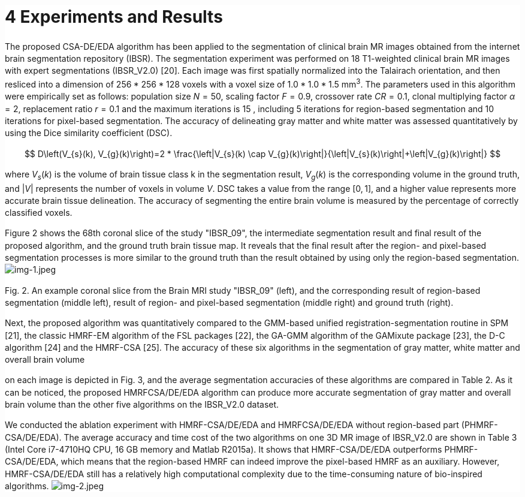 # 4 Experiments and Results 

The proposed CSA-DE/EDA algorithm has been applied to the segmentation of clinical brain MR images obtained from the internet brain segmentation repository (IBSR). The segmentation experiment was performed on 18 T1-weighted clinical brain MR images with expert segmentations (IBSR_V2.0) [20]. Each image was first spatially normalized into the Talairach orientation, and then resliced into a dimension of $256 * 256 * 128$ voxels with a voxel size of $1.0 * 1.0 * 1.5 \mathrm{~mm}^{3}$. The parameters used in this algorithm were empirically set as follows: population size $N=50$, scaling factor $F=0.9$, crossover rate $C R=0.1$, clonal multiplying factor $\alpha=2$, replacement ratio $r=0.1$ and the maximum iterations is 15 , including 5 iterations for region-based segmentation and 10 iterations for pixel-based segmentation. The accuracy of delineating gray matter and white matter was assessed quantitatively by using the Dice similarity coefficient (DSC).

$$
D\left(V_{s}(k), V_{g}(k)\right)=2 * \frac{\left|V_{s}(k) \cap V_{g}(k)\right|}{\left|V_{s}(k)\right|+\left|V_{g}(k)\right|}
$$

where $V_{s}(k)$ is the volume of brain tissue class k in the segmentation result, $V_{g}(k)$ is the corresponding volume in the ground truth, and $|V|$ represents the number of voxels in volume $V$. DSC takes a value from the range $[0,1]$, and a higher value represents more accurate brain tissue delineation. The accuracy of segmenting the entire brain volume is measured by the percentage of correctly classified voxels.

Figure 2 shows the 68th coronal slice of the study "IBSR_09", the intermediate segmentation result and final result of the proposed algorithm, and the ground truth brain tissue map. It reveals that the final result after the region- and pixel-based segmentation processes is more similar to the ground truth than the result obtained by using only the region-based segmentation.
![img-1.jpeg](img-1.jpeg)

Fig. 2. An example coronal slice from the Brain MRI study "IBSR_09" (left), and the corresponding result of region-based segmentation (middle left), result of region- and pixel-based segmentation (middle right) and ground truth (right).

Next, the proposed algorithm was quantitatively compared to the GMM-based unified registration-segmentation routine in SPM [21], the classic HMRF-EM algorithm of the FSL packages [22], the GA-GMM algorithm of the GAMixute package [23], the D-C algorithm [24] and the HMRF-CSA [25]. The accuracy of these six algorithms in the segmentation of gray matter, white matter and overall brain volume

on each image is depicted in Fig. 3, and the average segmentation accuracies of these algorithms are compared in Table 2. As it can be noticed, the proposed HMRFCSA/DE/EDA algorithm can produce more accurate segmentation of gray matter and overall brain volume than the other five algorithms on the IBSR_V2.0 dataset.

We conducted the ablation experiment with HMRF-CSA/DE/EDA and HMRFCSA/DE/EDA without region-based part (PHMRF-CSA/DE/EDA). The average accuracy and time cost of the two algorithms on one 3D MR image of IBSR_V2.0 are shown in Table 3 (Intel Core i7-4710HQ CPU, 16 GB memory and Matlab R2015a). It shows that HMRF-CSA/DE/EDA outperforms PHMRF-CSA/DE/EDA, which means that the region-based HMRF can indeed improve the pixel-based HMRF as an auxiliary. However, HMRF-CSA/DE/EDA still has a relatively high computational complexity due to the time-consuming nature of bio-inspired algorithms.
![img-2.jpeg](img-2.jpeg)
